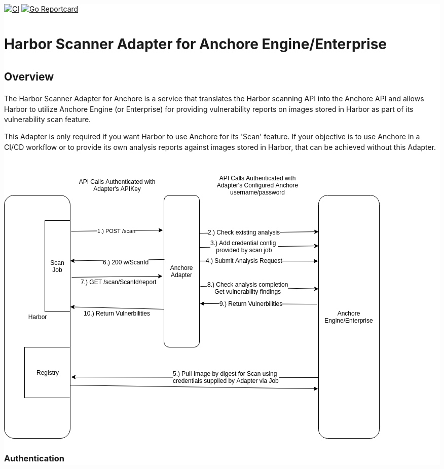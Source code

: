 [![CI][ci-img]][ci]
[![Go Reportcard][report-card-img]][report-card]

# Harbor Scanner Adapter for Anchore Engine/Enterprise

## Overview

The Harbor Scanner Adapter for Anchore is a service that translates the Harbor scanning API into the Anchore API
and allows Harbor to utilize Anchore Engine (or Enterprise) for providing vulnerability reports on images stored in Harbor as
part of its vulnerability scan feature.

This Adapter is only required if you want Harbor to use Anchore for its 'Scan' feature. If your objective is to use Anchore in a CI/CD
workflow or to provide its own analysis reports against images stored in Harbor, that can be achieved without this Adapter.


![Interaction Overview](assets/AnchoreHarborAdapter.png)

### Authentication


[ci]: https://circleci.com/gh/anchore/harbor-scanner-adapter/tree/master
[ci-img]: https://circleci.com/gh/anchore/harbor-scanner-adapter/tree/master.svg
[report-card]: https://goreportcard.com/report/github.com/anchore/harbor-scanner-adapter
[report-card-img]: https://goreportcard.com/badge/github.com/anchore/harbor-scanner-adapter